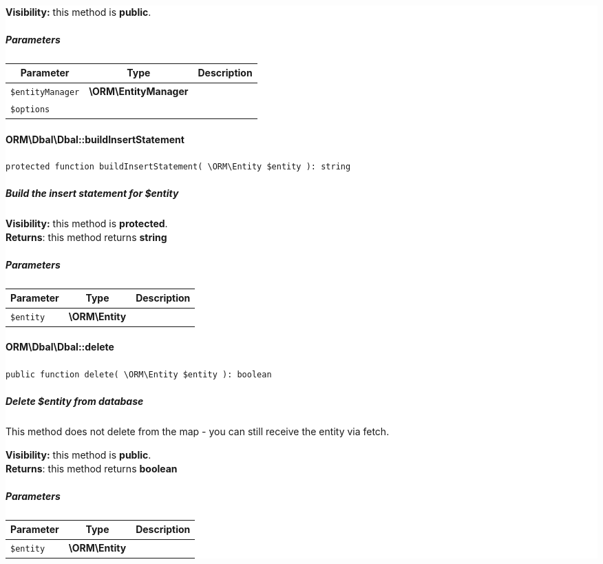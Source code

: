 **Visibility:** this method is **public**.
<br />


##### Parameters

| Parameter | Type | Description |
|-----------|------|-------------|
| `$entityManager` | **\ORM\EntityManager**  |  |
| `$options` |   |  |



#### ORM\Dbal\Dbal::buildInsertStatement

```php?start_inline=true
protected function buildInsertStatement( \ORM\Entity $entity ): string
```

##### Build the insert statement for $entity



**Visibility:** this method is **protected**.
<br />
 **Returns**: this method returns **string**
<br />

##### Parameters

| Parameter | Type | Description |
|-----------|------|-------------|
| `$entity` | **\ORM\Entity**  |  |



#### ORM\Dbal\Dbal::delete

```php?start_inline=true
public function delete( \ORM\Entity $entity ): boolean
```

##### Delete $entity from database

This method does not delete from the map - you can still receive the entity via fetch.

**Visibility:** this method is **public**.
<br />
 **Returns**: this method returns **boolean**
<br />

##### Parameters

| Parameter | Type | Description |
|-----------|------|-------------|
| `$entity` | **\ORM\Entity**  |  |
